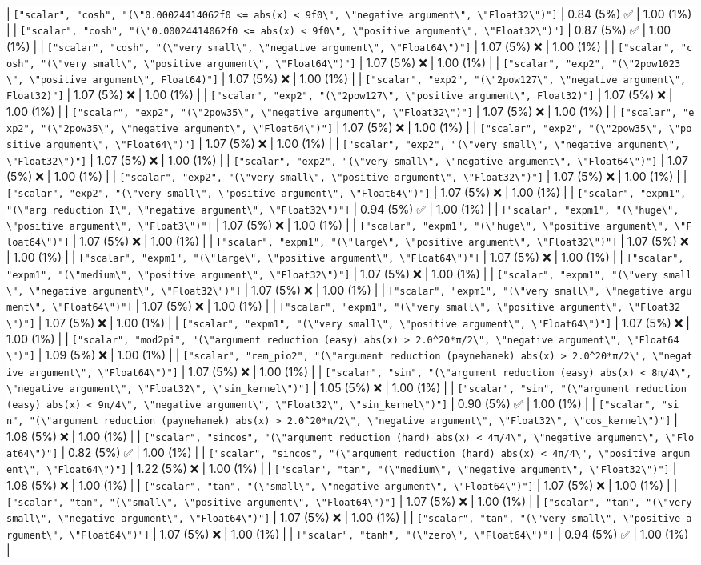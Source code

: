 | `["scalar", "cosh", "(\"0.00024414062f0 <= abs(x) < 9f0\", \"negative argument\", \"Float32\")"]` | 0.84 (5%) :white_check_mark: | 1.00 (1%)  |
| `["scalar", "cosh", "(\"0.00024414062f0 <= abs(x) < 9f0\", \"positive argument\", \"Float32\")"]` | 0.87 (5%) :white_check_mark: | 1.00 (1%)  |
| `["scalar", "cosh", "(\"very small\", \"negative argument\", \"Float64\")"]` | 1.07 (5%) :x: | 1.00 (1%)  |
| `["scalar", "cosh", "(\"very small\", \"positive argument\", \"Float64\")"]` | 1.07 (5%) :x: | 1.00 (1%)  |
| `["scalar", "exp2", "(\"2pow1023\", \"positive argument\", Float64)"]` | 1.07 (5%) :x: | 1.00 (1%)  |
| `["scalar", "exp2", "(\"2pow127\", \"negative argument\", Float32)"]` | 1.07 (5%) :x: | 1.00 (1%)  |
| `["scalar", "exp2", "(\"2pow127\", \"positive argument\", Float32)"]` | 1.07 (5%) :x: | 1.00 (1%)  |
| `["scalar", "exp2", "(\"2pow35\", \"negative argument\", \"Float32\")"]` | 1.07 (5%) :x: | 1.00 (1%)  |
| `["scalar", "exp2", "(\"2pow35\", \"negative argument\", \"Float64\")"]` | 1.07 (5%) :x: | 1.00 (1%)  |
| `["scalar", "exp2", "(\"2pow35\", \"positive argument\", \"Float64\")"]` | 1.07 (5%) :x: | 1.00 (1%)  |
| `["scalar", "exp2", "(\"very small\", \"negative argument\", \"Float32\")"]` | 1.07 (5%) :x: | 1.00 (1%)  |
| `["scalar", "exp2", "(\"very small\", \"negative argument\", \"Float64\")"]` | 1.07 (5%) :x: | 1.00 (1%)  |
| `["scalar", "exp2", "(\"very small\", \"positive argument\", \"Float32\")"]` | 1.07 (5%) :x: | 1.00 (1%)  |
| `["scalar", "exp2", "(\"very small\", \"positive argument\", \"Float64\")"]` | 1.07 (5%) :x: | 1.00 (1%)  |
| `["scalar", "expm1", "(\"arg reduction I\", \"negative argument\", \"Float32\")"]` | 0.94 (5%) :white_check_mark: | 1.00 (1%)  |
| `["scalar", "expm1", "(\"huge\", \"positive argument\", \"Float3\")"]` | 1.07 (5%) :x: | 1.00 (1%)  |
| `["scalar", "expm1", "(\"huge\", \"positive argument\", \"Float64\")"]` | 1.07 (5%) :x: | 1.00 (1%)  |
| `["scalar", "expm1", "(\"large\", \"positive argument\", \"Float32\")"]` | 1.07 (5%) :x: | 1.00 (1%)  |
| `["scalar", "expm1", "(\"large\", \"positive argument\", \"Float64\")"]` | 1.07 (5%) :x: | 1.00 (1%)  |
| `["scalar", "expm1", "(\"medium\", \"positive argument\", \"Float32\")"]` | 1.07 (5%) :x: | 1.00 (1%)  |
| `["scalar", "expm1", "(\"very small\", \"negative argument\", \"Float32\")"]` | 1.07 (5%) :x: | 1.00 (1%)  |
| `["scalar", "expm1", "(\"very small\", \"negative argument\", \"Float64\")"]` | 1.07 (5%) :x: | 1.00 (1%)  |
| `["scalar", "expm1", "(\"very small\", \"positive argument\", \"Float32\")"]` | 1.07 (5%) :x: | 1.00 (1%)  |
| `["scalar", "expm1", "(\"very small\", \"positive argument\", \"Float64\")"]` | 1.07 (5%) :x: | 1.00 (1%)  |
| `["scalar", "mod2pi", "(\"argument reduction (easy) abs(x) > 2.0^20*π/2\", \"negative argument\", \"Float64\")"]` | 1.09 (5%) :x: | 1.00 (1%)  |
| `["scalar", "rem_pio2", "(\"argument reduction (paynehanek) abs(x) > 2.0^20*π/2\", \"negative argument\", \"Float64\")"]` | 1.07 (5%) :x: | 1.00 (1%)  |
| `["scalar", "sin", "(\"argument reduction (easy) abs(x) < 8π/4\", \"negative argument\", \"Float32\", \"sin_kernel\")"]` | 1.05 (5%) :x: | 1.00 (1%)  |
| `["scalar", "sin", "(\"argument reduction (easy) abs(x) < 9π/4\", \"negative argument\", \"Float32\", \"sin_kernel\")"]` | 0.90 (5%) :white_check_mark: | 1.00 (1%)  |
| `["scalar", "sin", "(\"argument reduction (paynehanek) abs(x) > 2.0^20*π/2\", \"negative argument\", \"Float32\", \"cos_kernel\")"]` | 1.08 (5%) :x: | 1.00 (1%)  |
| `["scalar", "sincos", "(\"argument reduction (hard) abs(x) < 4π/4\", \"negative argument\", \"Float64\")"]` | 0.82 (5%) :white_check_mark: | 1.00 (1%)  |
| `["scalar", "sincos", "(\"argument reduction (hard) abs(x) < 4π/4\", \"positive argument\", \"Float64\")"]` | 1.22 (5%) :x: | 1.00 (1%)  |
| `["scalar", "tan", "(\"medium\", \"negative argument\", \"Float32\")"]` | 1.08 (5%) :x: | 1.00 (1%)  |
| `["scalar", "tan", "(\"small\", \"negative argument\", \"Float64\")"]` | 1.07 (5%) :x: | 1.00 (1%)  |
| `["scalar", "tan", "(\"small\", \"positive argument\", \"Float64\")"]` | 1.07 (5%) :x: | 1.00 (1%)  |
| `["scalar", "tan", "(\"very small\", \"negative argument\", \"Float64\")"]` | 1.07 (5%) :x: | 1.00 (1%)  |
| `["scalar", "tan", "(\"very small\", \"positive argument\", \"Float64\")"]` | 1.07 (5%) :x: | 1.00 (1%)  |
| `["scalar", "tanh", "(\"zero\", \"Float64\")"]` | 0.94 (5%) :white_check_mark: | 1.00 (1%)  |